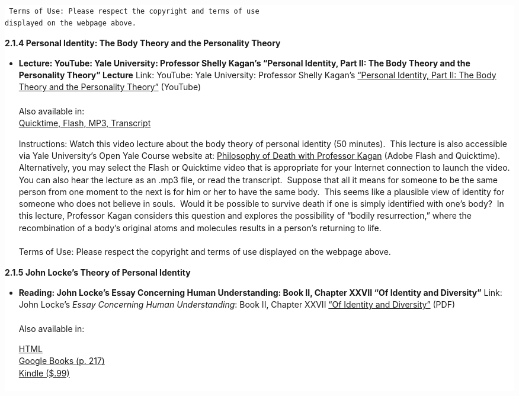      Terms of Use: Please respect the copyright and terms of use
    displayed on the webpage above.

**2.1.4 Personal Identity: The Body Theory and the Personality Theory**
<span id="2.1.4"></span> 
-   **Lecture: YouTube: Yale University: Professor Shelly Kagan’s
    “Personal Identity, Part II: The Body Theory and the Personality
    Theory” Lecture**
    Link: YouTube: Yale University: Professor Shelly Kagan’s [“Personal
    Identity, Part II: The Body Theory and the Personality
    Theory”](http://www.youtube.com/watch?v=ifIbyexApas&feature=channel)
    (YouTube)  
        
     Also available in:  
     [Quicktime, Flash, MP3,
    Transcript](http://oyc.yale.edu/philosophy/phil-176/lecture-11)  
      
     Instructions: Watch this video lecture about the body theory of
    personal identity (50 minutes).  This lecture is also accessible via
    Yale University’s Open Yale Course website at: [Philosophy of Death
    with Professor Kagan](http://oyc.yale.edu/philosophy/death/) (Adobe
    Flash and Quicktime).  Alternatively, you may select the Flash or
    Quicktime video that is appropriate for your Internet connection to
    launch the video.  You can also hear the lecture as an .mp3 file, or
    read the transcript.  Suppose that all it means for someone to be
    the same person from one moment to the next is for him or her to
    have the same body.  This seems like a plausible view of identity
    for someone who does not believe in souls.  Would it be possible to
    survive death if one is simply identified with one’s body?  In this
    lecture, Professor Kagan considers this question and explores the
    possibility of “bodily resurrection,” where the recombination of a
    body’s original atoms and molecules results in a person’s returning
    to life.    
        
     Terms of Use: Please respect the copyright and terms of use
    displayed on the webpage above.

**2.1.5 John Locke’s Theory of Personal Identity** <span
id="2.1.5"></span> 
-   **Reading: John Locke’s Essay Concerning Human Understanding: Book
    II, Chapter XXVII “Of Identity and Diversity”**
    Link: John Locke’s *Essay Concerning Human Understanding*: Book II,
    Chapter XXVII [“Of Identity and
    Diversity”](https://resources.saylor.org/wwwresources/archived/site/wp-content/uploads/2011/10/PHIL201-2.1.5.pdf)
    (PDF)  
        
     Also available in:  

    [HTML](http://oregonstate.edu/instruct/phl302/texts/locke/locke1/Book2c.html#Chapter%20XXVII)  
     [Google Books (p.
    217)](http://books.google.com/books?id=YxwGAAAAQAAJ&printsec=frontcover&dq=essay+concerning+human+understanding+john+locke&hl=en&ei=w5-PTN2VCYT58AaPrNy4DQ&sa=X&oi=book_result&ct=result&resnum=1&ved=0CDAQ6AEwAA#v=twopage&q&f=false)  
     [Kindle
    ($.99)](http://www.amazon.com/Concerning-Understanding-Optimized-Kindle-ebook/dp/B002WPZT34/ref=sr_1_2?ie=UTF8&m=AG56TWVU5XWC2&s=digital-text&qid=1284481133&sr=1-2-spell)  
        